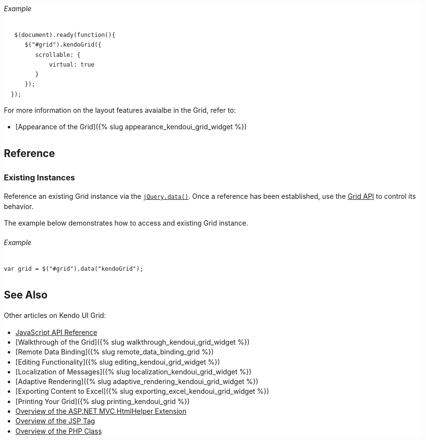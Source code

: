 ###### Example

       $(document).ready(function(){
          $("#grid").kendoGrid({
             scrollable: {
                 virtual: true
             }
          });
      });
      
For more information on the layout features avaialbe in the Grid, refer to:

* [Appearance of the Grid]({% slug appearance_kendoui_grid_widget %})

## Reference 

### Existing Instances

Reference an existing Grid instance via the [`jQuery.data()`](http://api.jquery.com/jQuery.data/). Once a reference has been established, use the [Grid API](/api/javascript/ui/grid) to control its behavior.

The example below demonstrates how to access and existing Grid instance.

###### Example

    var grid = $("#grid").data("kendoGrid");

## See Also

Other articles on Kendo UI Grid:

* [JavaScript API Reference](/api/javascript/ui/grid)
* [Walkthrough of the Grid]({% slug walkthrough_kendoui_grid_widget %})
* [Remote Data Binding]({% slug remote_data_binding_grid %})
* [Editing Functionality]({% slug editing_kendoui_grid_widget %})
* [Localization of Messages]({% slug localization_kendoui_grid_widget %})
* [Adaptive Rendering]({% slug adaptive_rendering_kendoui_grid_widget %})
* [Exporting Content to Excel]({% slug exporting_excel_kendoui_grid_widget %})
* [Printing Your Grid]({% slug printing_kendoui_grid %})
* [Overview of the ASP.NET MVC HtmlHelper Extension](/aspnet-mvc/helpers/grid/overview)
* [Overview of the JSP Tag](/jsp/tags/grid/overview)
* [Overview of the PHP Class](/php/widgets/grid/overview)